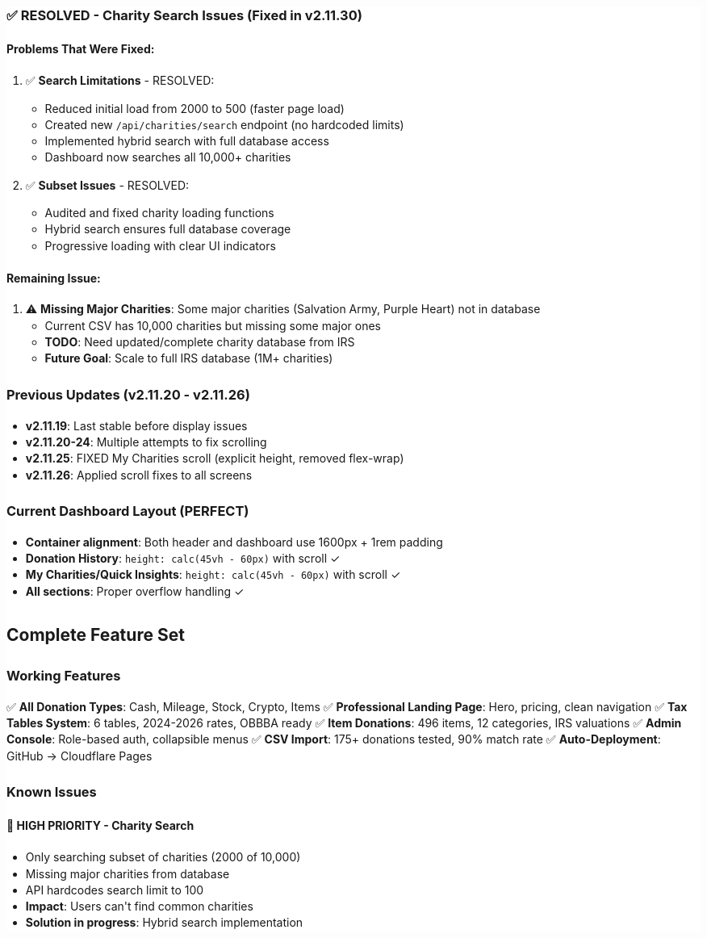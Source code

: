 ### ✅ RESOLVED - Charity Search Issues (Fixed in v2.11.30)

#### Problems That Were Fixed:
1. ✅ **Search Limitations** - RESOLVED:
   - Reduced initial load from 2000 to 500 (faster page load)
   - Created new `/api/charities/search` endpoint (no hardcoded limits)
   - Implemented hybrid search with full database access
   - Dashboard now searches all 10,000+ charities

2. ✅ **Subset Issues** - RESOLVED:
   - Audited and fixed charity loading functions
   - Hybrid search ensures full database coverage
   - Progressive loading with clear UI indicators

#### Remaining Issue:
1. ⚠️ **Missing Major Charities**: Some major charities (Salvation Army, Purple Heart) not in database
   - Current CSV has 10,000 charities but missing some major ones
   - **TODO**: Need updated/complete charity database from IRS
   - **Future Goal**: Scale to full IRS database (1M+ charities)

### Previous Updates (v2.11.20 - v2.11.26)
- **v2.11.19**: Last stable before display issues
- **v2.11.20-24**: Multiple attempts to fix scrolling
- **v2.11.25**: FIXED My Charities scroll (explicit height, removed flex-wrap)
- **v2.11.26**: Applied scroll fixes to all screens

### Current Dashboard Layout (PERFECT)
- **Container alignment**: Both header and dashboard use 1600px + 1rem padding
- **Donation History**: `height: calc(45vh - 60px)` with scroll ✓
- **My Charities/Quick Insights**: `height: calc(45vh - 60px)` with scroll ✓
- **All sections**: Proper overflow handling ✓

## Complete Feature Set

### Working Features
✅ **All Donation Types**: Cash, Mileage, Stock, Crypto, Items
✅ **Professional Landing Page**: Hero, pricing, clean navigation
✅ **Tax Tables System**: 6 tables, 2024-2026 rates, OBBBA ready
✅ **Item Donations**: 496 items, 12 categories, IRS valuations
✅ **Admin Console**: Role-based auth, collapsible menus
✅ **CSV Import**: 175+ donations tested, 90% match rate
✅ **Auto-Deployment**: GitHub → Cloudflare Pages

### Known Issues

#### 🔴 HIGH PRIORITY - Charity Search
- Only searching subset of charities (2000 of 10,000)
- Missing major charities from database
- API hardcodes search limit to 100
- **Impact**: Users can't find common charities
- **Solution in progress**: Hybrid search implementation
